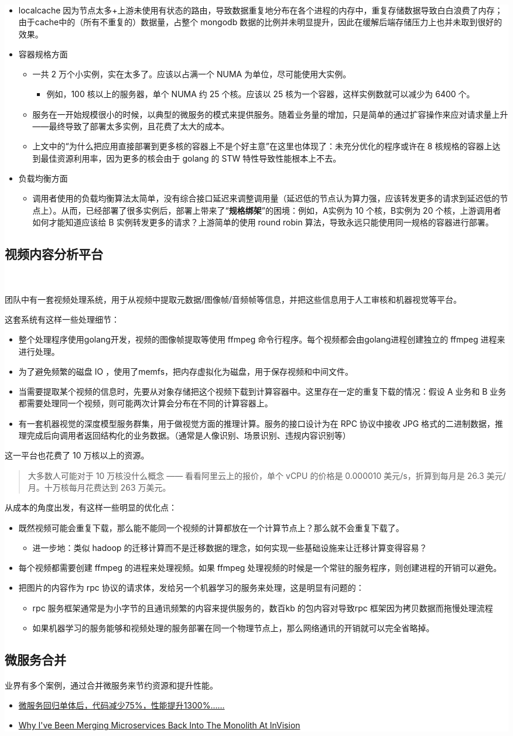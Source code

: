   * localcache 因为节点太多+上游未使用有状态的路由，导致数据重复地分布在各个进程的内存中，重复存储数据导致白白浪费了内存；由于cache中的（所有不重复的）数据量，占整个 mongodb 数据的比例并未明显提升，因此在缓解后端存储压力上也并未取到很好的效果。

* 容器规格方面
  
  * 一共 2 万个小实例，实在太多了。应该以占满一个 NUMA 为单位，尽可能使用大实例。
    
    * 例如，100 核以上的服务器，单个 NUMA 约 25 个核。应该以 25 核为一个容器，这样实例数就可以减少为 6400 个。
  
  * 服务在一开始规模很小的时候，以典型的微服务的模式来提供服务。随着业务量的增加，只是简单的通过扩容操作来应对请求量上升——最终导致了部署太多实例，且花费了太大的成本。
  
  * 上文中的“为什么把应用直接部署到更多核的容器上不是个好主意”在这里也体现了：未充分优化的程序或许在 8 核规格的容器上达到最佳资源利用率，因为更多的核会由于 golang 的 STW 特性导致性能根本上不去。

* 负载均衡方面
  
  * 调用者使用的负载均衡算法太简单，没有综合接口延迟来调整调用量（延迟低的节点认为算力强，应该转发更多的请求到延迟低的节点上）。从而，已经部署了很多实例后，部署上带来了“**规格绑架**”的困境：例如，A实例为 10 个核，B实例为 20 个核，上游调用者如何才能知道应该给 B 实例转发更多的请求？上游简单的使用 round robin 算法，导致永远只能使用同一规格的容器进行部署。

## 视频内容分析平台

<img src="file:///Users/bytedance/code/github.com/ahfuzhang/life_of_mine/writings/反微服务架构-A%20Macro%20Services%20Framework/images/视频处理系统.drawio.png" title="" alt="" data-align="center">

团队中有一套视频处理系统，用于从视频中提取元数据/图像帧/音频帧等信息，并把这些信息用于人工审核和机器视觉等平台。

这套系统有这样一些处理细节：

* 整个处理程序使用golang开发，视频的图像帧提取等使用 ffmpeg 命令行程序。每个视频都会由golang进程创建独立的 ffmpeg 进程来进行处理。

* 为了避免频繁的磁盘 IO ，使用了memfs，把内存虚拟化为磁盘，用于保存视频和中间文件。

* 当需要提取某个视频的信息时，先要从对象存储把这个视频下载到计算容器中。这里存在一定的重复下载的情况：假设 A 业务和 B 业务都需要处理同一个视频，则可能两次计算会分布在不同的计算容器上。

* 有一套机器视觉的深度模型服务群集，用于做视觉方面的推理计算。服务的接口设计为在 RPC 协议中接收 JPG 格式的二进制数据，推理完成后向调用者返回结构化的业务数据。（通常是人像识别、场景识别、违规内容识别等）

这一平台也花费了 10 万核以上的资源。

> 大多数人可能对于 10 万核没什么概念 —— 看看阿里云上的报价，单个 vCPU 的价格是 0.000010 美元/s，折算到每月是 26.3 美元/月。十万核每月花费达到 263 万美元。

从成本的角度出发，有这样一些明显的优化点：

* 既然视频可能会重复下载，那么能不能同一个视频的计算都放在一个计算节点上？那么就不会重复下载了。
  
  * 进一步地：类似 hadoop 的迁移计算而不是迁移数据的理念，如何实现一些基础设施来让迁移计算变得容易？

* 每个视频都需要创建 ffmpeg 的进程来处理视频。如果 ffmpeg 处理视频的时候是一个常驻的服务程序，则创建进程的开销可以避免。

* 把图片的内容作为 rpc 协议的请求体，发给另一个机器学习的服务来处理，这是明显有问题的：
  
  * rpc 服务框架通常是为小字节的且通讯频繁的内容来提供服务的，数百kb 的包内容对导致rpc 框架因为拷贝数据而拖慢处理流程
  
  * 如果机器学习的服务能够和视频处理的服务部署在同一个物理节点上，那么网络通讯的开销就可以完全省略掉。

## 微服务合并

业界有多个案例，通过合并微服务来节约资源和提升性能。

* [微服务回归单体后，代码减少75%，性能提升1300%……](https://dbaplus.cn/news-141-5562-1.html)

* [Why I've Been Merging Microservices Back Into The Monolith At InVision](https://www.bennadel.com/blog/3944-why-ive-been-merging-microservices-back-into-the-monolith-at-invision.htm)
  